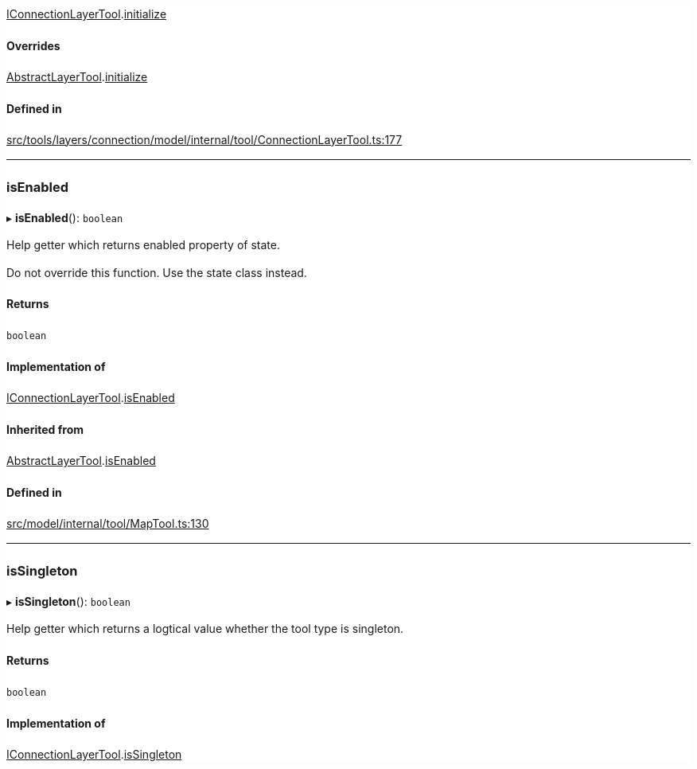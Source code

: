 [IConnectionLayerTool](../interfaces/IConnectionLayerTool.md).[initialize](../interfaces/IConnectionLayerTool.md#initialize)

#### Overrides

[AbstractLayerTool](AbstractLayerTool.md).[initialize](AbstractLayerTool.md#initialize)

#### Defined in

[src/tools/layers/connection/model/internal/tool/ConnectionLayerTool.ts:177](https://github.com/geovisto/geovisto-map/blob/e22d774889dbc28cc1ec62933ecf6bab6690f172/src/tools/layers/connection/model/internal/tool/ConnectionLayerTool.ts#L177)

___

### isEnabled

▸ **isEnabled**(): `boolean`

Help getter which returns enabled property of state.

Do not override this function. Use the state class instead.

#### Returns

`boolean`

#### Implementation of

[IConnectionLayerTool](../interfaces/IConnectionLayerTool.md).[isEnabled](../interfaces/IConnectionLayerTool.md#isenabled)

#### Inherited from

[AbstractLayerTool](AbstractLayerTool.md).[isEnabled](AbstractLayerTool.md#isenabled)

#### Defined in

[src/model/internal/tool/MapTool.ts:130](https://github.com/geovisto/geovisto-map/blob/e22d774889dbc28cc1ec62933ecf6bab6690f172/src/model/internal/tool/MapTool.ts#L130)

___

### isSingleton

▸ **isSingleton**(): `boolean`

Help getter which returns a logtical value whether the tool type is singleton.

#### Returns

`boolean`

#### Implementation of

[IConnectionLayerTool](../interfaces/IConnectionLayerTool.md).[isSingleton](../interfaces/IConnectionLayerTool.md#issingleton)
